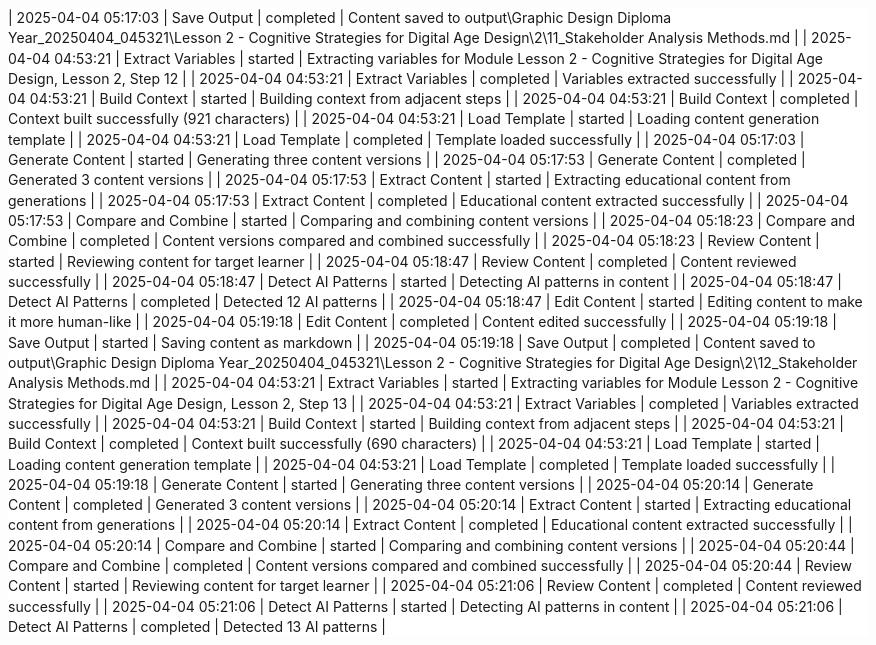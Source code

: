 | 2025-04-04 05:17:03 | Save Output | completed | Content saved to output\Graphic Design Diploma Year_20250404_045321\Lesson 2 - Cognitive Strategies for Digital Age Design\2\11_Stakeholder Analysis Methods.md |
| 2025-04-04 04:53:21 | Extract Variables | started | Extracting variables for Module Lesson 2 - Cognitive Strategies for Digital Age Design, Lesson 2, Step 12 |
| 2025-04-04 04:53:21 | Extract Variables | completed | Variables extracted successfully |
| 2025-04-04 04:53:21 | Build Context | started | Building context from adjacent steps |
| 2025-04-04 04:53:21 | Build Context | completed | Context built successfully (921 characters) |
| 2025-04-04 04:53:21 | Load Template | started | Loading content generation template |
| 2025-04-04 04:53:21 | Load Template | completed | Template loaded successfully |
| 2025-04-04 05:17:03 | Generate Content | started | Generating three content versions |
| 2025-04-04 05:17:53 | Generate Content | completed | Generated 3 content versions |
| 2025-04-04 05:17:53 | Extract Content | started | Extracting educational content from generations |
| 2025-04-04 05:17:53 | Extract Content | completed | Educational content extracted successfully |
| 2025-04-04 05:17:53 | Compare and Combine | started | Comparing and combining content versions |
| 2025-04-04 05:18:23 | Compare and Combine | completed | Content versions compared and combined successfully |
| 2025-04-04 05:18:23 | Review Content | started | Reviewing content for target learner |
| 2025-04-04 05:18:47 | Review Content | completed | Content reviewed successfully |
| 2025-04-04 05:18:47 | Detect AI Patterns | started | Detecting AI patterns in content |
| 2025-04-04 05:18:47 | Detect AI Patterns | completed | Detected 12 AI patterns |
| 2025-04-04 05:18:47 | Edit Content | started | Editing content to make it more human-like |
| 2025-04-04 05:19:18 | Edit Content | completed | Content edited successfully |
| 2025-04-04 05:19:18 | Save Output | started | Saving content as markdown |
| 2025-04-04 05:19:18 | Save Output | completed | Content saved to output\Graphic Design Diploma Year_20250404_045321\Lesson 2 - Cognitive Strategies for Digital Age Design\2\12_Stakeholder Analysis Methods.md |
| 2025-04-04 04:53:21 | Extract Variables | started | Extracting variables for Module Lesson 2 - Cognitive Strategies for Digital Age Design, Lesson 2, Step 13 |
| 2025-04-04 04:53:21 | Extract Variables | completed | Variables extracted successfully |
| 2025-04-04 04:53:21 | Build Context | started | Building context from adjacent steps |
| 2025-04-04 04:53:21 | Build Context | completed | Context built successfully (690 characters) |
| 2025-04-04 04:53:21 | Load Template | started | Loading content generation template |
| 2025-04-04 04:53:21 | Load Template | completed | Template loaded successfully |
| 2025-04-04 05:19:18 | Generate Content | started | Generating three content versions |
| 2025-04-04 05:20:14 | Generate Content | completed | Generated 3 content versions |
| 2025-04-04 05:20:14 | Extract Content | started | Extracting educational content from generations |
| 2025-04-04 05:20:14 | Extract Content | completed | Educational content extracted successfully |
| 2025-04-04 05:20:14 | Compare and Combine | started | Comparing and combining content versions |
| 2025-04-04 05:20:44 | Compare and Combine | completed | Content versions compared and combined successfully |
| 2025-04-04 05:20:44 | Review Content | started | Reviewing content for target learner |
| 2025-04-04 05:21:06 | Review Content | completed | Content reviewed successfully |
| 2025-04-04 05:21:06 | Detect AI Patterns | started | Detecting AI patterns in content |
| 2025-04-04 05:21:06 | Detect AI Patterns | completed | Detected 13 AI patterns |